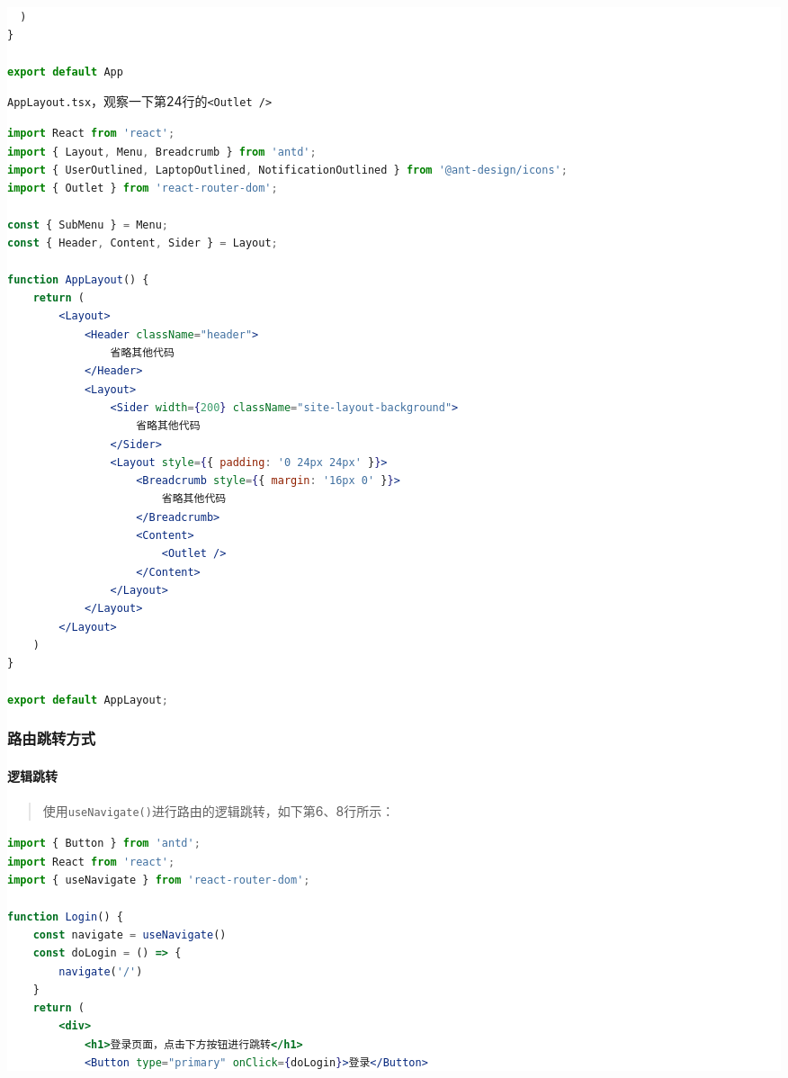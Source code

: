 ```jsx
  )
}

export default App
```

`AppLayout.tsx`，观察一下第24行的`<Outlet />`

```jsx
import React from 'react';
import { Layout, Menu, Breadcrumb } from 'antd';
import { UserOutlined, LaptopOutlined, NotificationOutlined } from '@ant-design/icons';
import { Outlet } from 'react-router-dom';

const { SubMenu } = Menu;
const { Header, Content, Sider } = Layout;

function AppLayout() {
    return (
        <Layout>
            <Header className="header">
                省略其他代码
            </Header>
            <Layout>
                <Sider width={200} className="site-layout-background">
					省略其他代码                    
                </Sider>
                <Layout style={{ padding: '0 24px 24px' }}>
                    <Breadcrumb style={{ margin: '16px 0' }}>
                        省略其他代码
                    </Breadcrumb>
                    <Content>
                        <Outlet />
                    </Content>
                </Layout>
            </Layout>
        </Layout>
    )
}

export default AppLayout;
```





### 路由跳转方式

#### 逻辑跳转

> 使用`useNavigate()`进行路由的逻辑跳转，如下第6、8行所示：

```jsx
import { Button } from 'antd';
import React from 'react';
import { useNavigate } from 'react-router-dom';

function Login() {
    const navigate = useNavigate()
    const doLogin = () => {
        navigate('/')
    }
    return (
        <div>
            <h1>登录页面，点击下方按钮进行跳转</h1>
            <Button type="primary" onClick={doLogin}>登录</Button>
```